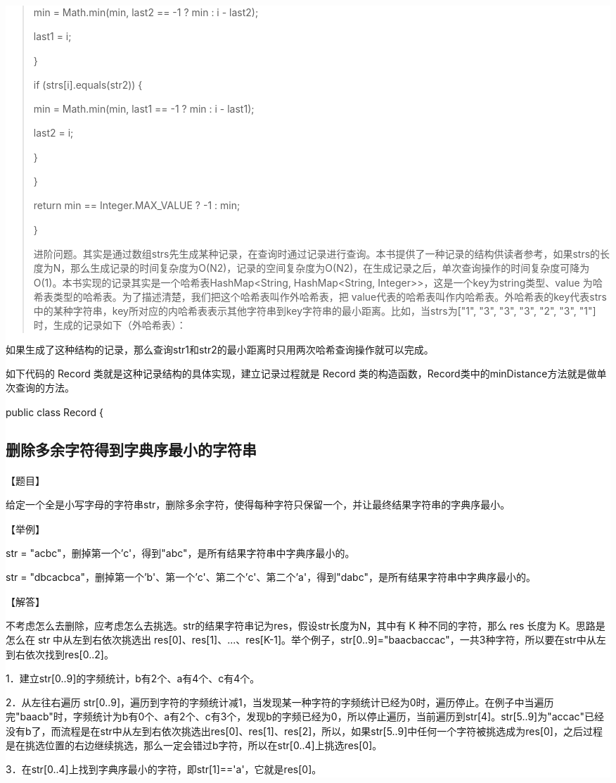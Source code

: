 > min = Math.min(min, last2 == -1 ? min : i - last2);
>
> last1 = i;
>
> }
>
> if (strs[i].equals(str2)) {
>
> min = Math.min(min, last1 == -1 ? min : i - last1);
>
> last2 = i;
>
> }
>
> }
>
> return min == Integer.MAX_VALUE ? -1 : min;
>
> }
>
> 进阶问题。其实是通过数组strs先生成某种记录，在查询时通过记录进行查询。本书提供了一种记录的结构供读者参考，如果strs的长度为N，那么生成记录的时间复杂度为O(N2)，记录的空间复杂度为O(N2)，在生成记录之后，单次查询操作的时间复杂度可降为O(1)。本书实现的记录其实是一个哈希表HashMap<String, HashMap<String, Integer>>，这是一个key为string类型、value 为哈希表类型的哈希表。为了描述清楚，我们把这个哈希表叫作外哈希表，把 value代表的哈希表叫作内哈希表。外哈希表的key代表strs中的某种字符串，key所对应的内哈希表表示其他字符串到key字符串的最小距离。比如，当strs为["1", "3", "3", "3", "2", "3", "1"]时，生成的记录如下（外哈希表）：

如果生成了这种结构的记录，那么查询str1和str2的最小距离时只用两次哈希查询操作就可以完成。

如下代码的 Record 类就是这种记录结构的具体实现，建立记录过程就是 Record 类的构造函数，Record类中的minDistance方法就是做单次查询的方法。

public class Record {



## 删除多余字符得到字典序最小的字符串

【题目】

给定一个全是小写字母的字符串str，删除多余字符，使得每种字符只保留一个，并让最终结果字符串的字典序最小。

【举例】

str = "acbc"，删掉第一个’c'，得到"abc"，是所有结果字符串中字典序最小的。

str = "dbcacbca"，删掉第一个’b'、第一个’c'、第二个’c'、第二个’a'，得到"dabc"，是所有结果字符串中字典序最小的。

【解答】

不考虑怎么去删除，应考虑怎么去挑选。str的结果字符串记为res，假设str长度为N，其中有 K 种不同的字符，那么 res 长度为 K。思路是怎么在 str 中从左到右依次挑选出 res[0]、res[1]、...、res[K-1]。举个例子，str[0..9]="baacbaccac"，一共3种字符，所以要在str中从左到右依次找到res[0..2]。

1．建立str[0..9]的字频统计，b有2个、a有4个、c有4个。

2．从左往右遍历 str[0..9]，遍历到字符的字频统计减1，当发现某一种字符的字频统计已经为0时，遍历停止。在例子中当遍历完"baacb"时，字频统计为b有0个、a有2个、c有3个，发现b的字频已经为0，所以停止遍历，当前遍历到str[4]。str[5..9]为"accac"已经没有b了，而流程是在str中从左到右依次挑选出res[0]、res[1]、res[2]，所以，如果str[5..9]中任何一个字符被挑选成为res[0]，之后过程是在挑选位置的右边继续挑选，那么一定会错过b字符，所以在str[0..4]上挑选res[0]。

3．在str[0..4]上找到字典序最小的字符，即str[1]=='a'，它就是res[0]。
